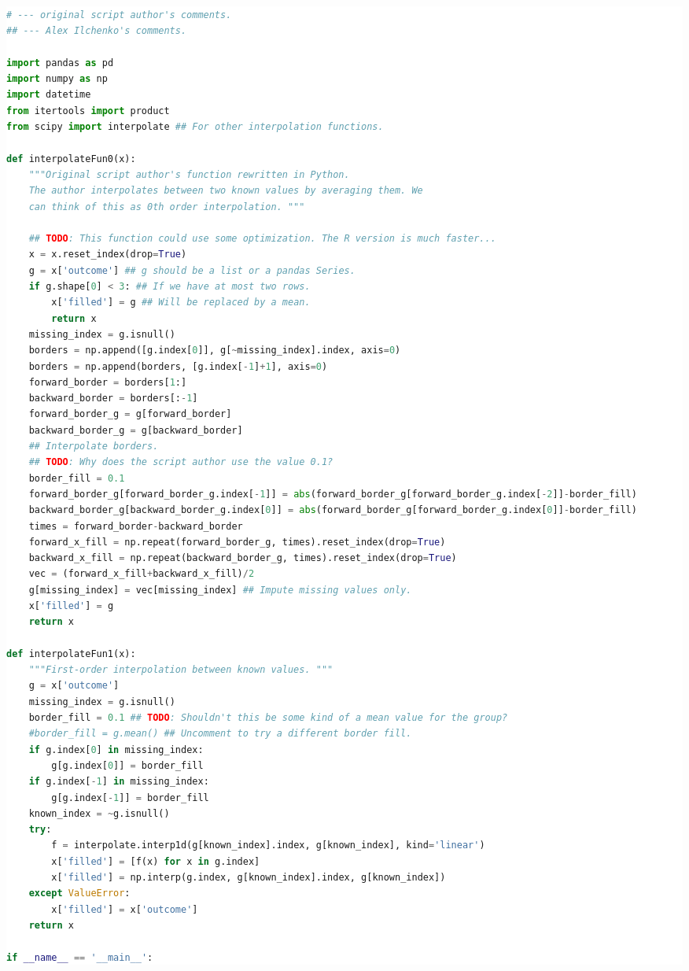 
```python
# --- original script author's comments.
## --- Alex Ilchenko's comments.  

import pandas as pd
import numpy as np
import datetime
from itertools import product
from scipy import interpolate ## For other interpolation functions.

def interpolateFun0(x):
    """Original script author's function rewritten in Python.
    The author interpolates between two known values by averaging them. We
    can think of this as 0th order interpolation. """

    ## TODO: This function could use some optimization. The R version is much faster...
    x = x.reset_index(drop=True)
    g = x['outcome'] ## g should be a list or a pandas Series.
    if g.shape[0] < 3: ## If we have at most two rows.
        x['filled'] = g ## Will be replaced by a mean.
        return x
    missing_index = g.isnull()
    borders = np.append([g.index[0]], g[~missing_index].index, axis=0)
    borders = np.append(borders, [g.index[-1]+1], axis=0)
    forward_border = borders[1:]
    backward_border = borders[:-1]
    forward_border_g = g[forward_border]
    backward_border_g = g[backward_border]
    ## Interpolate borders.
    ## TODO: Why does the script author use the value 0.1?
    border_fill = 0.1
    forward_border_g[forward_border_g.index[-1]] = abs(forward_border_g[forward_border_g.index[-2]]-border_fill)
    backward_border_g[backward_border_g.index[0]] = abs(forward_border_g[forward_border_g.index[0]]-border_fill)
    times = forward_border-backward_border
    forward_x_fill = np.repeat(forward_border_g, times).reset_index(drop=True)
    backward_x_fill = np.repeat(backward_border_g, times).reset_index(drop=True)
    vec = (forward_x_fill+backward_x_fill)/2
    g[missing_index] = vec[missing_index] ## Impute missing values only.
    x['filled'] = g
    return x

def interpolateFun1(x):
    """First-order interpolation between known values. """
    g = x['outcome']
    missing_index = g.isnull()
    border_fill = 0.1 ## TODO: Shouldn't this be some kind of a mean value for the group?
    #border_fill = g.mean() ## Uncomment to try a different border fill.
    if g.index[0] in missing_index:
        g[g.index[0]] = border_fill
    if g.index[-1] in missing_index:
        g[g.index[-1]] = border_fill
    known_index = ~g.isnull()
    try:
        f = interpolate.interp1d(g[known_index].index, g[known_index], kind='linear')
        x['filled'] = [f(x) for x in g.index]
        x['filled'] = np.interp(g.index, g[known_index].index, g[known_index])
    except ValueError:
        x['filled'] = x['outcome']
    return x

if __name__ == '__main__':
```